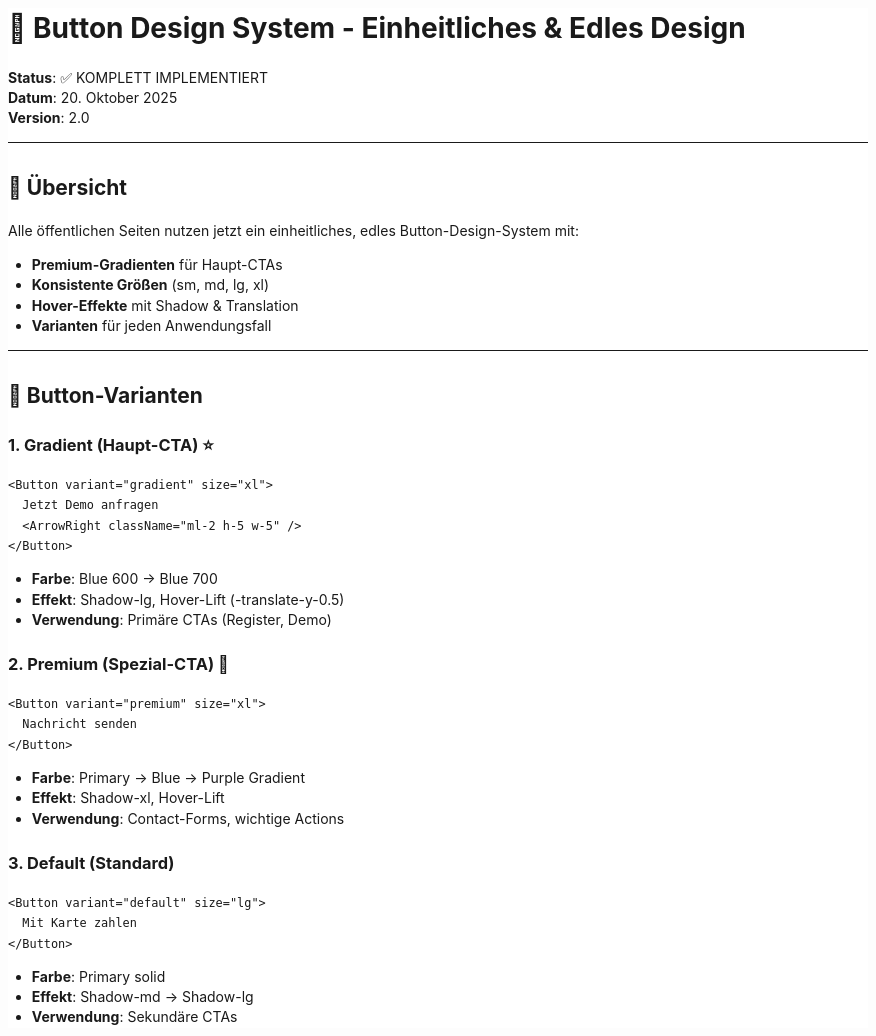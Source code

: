 # 🎨 Button Design System - Einheitliches & Edles Design

**Status**: ✅ KOMPLETT IMPLEMENTIERT  
**Datum**: 20. Oktober 2025  
**Version**: 2.0  

---

## 🎯 Übersicht

Alle öffentlichen Seiten nutzen jetzt ein einheitliches, edles Button-Design-System mit:
- **Premium-Gradienten** für Haupt-CTAs
- **Konsistente Größen** (sm, md, lg, xl)
- **Hover-Effekte** mit Shadow & Translation
- **Varianten** für jeden Anwendungsfall

---

## 📐 Button-Varianten

### **1. Gradient** (Haupt-CTA) ⭐
```tsx
<Button variant="gradient" size="xl">
  Jetzt Demo anfragen
  <ArrowRight className="ml-2 h-5 w-5" />
</Button>
```
- **Farbe**: Blue 600 → Blue 700
- **Effekt**: Shadow-lg, Hover-Lift (-translate-y-0.5)
- **Verwendung**: Primäre CTAs (Register, Demo)

### **2. Premium** (Spezial-CTA) 💎
```tsx
<Button variant="premium" size="xl">
  Nachricht senden
</Button>
```
- **Farbe**: Primary → Blue → Purple Gradient
- **Effekt**: Shadow-xl, Hover-Lift
- **Verwendung**: Contact-Forms, wichtige Actions

### **3. Default** (Standard)
```tsx
<Button variant="default" size="lg">
  Mit Karte zahlen
</Button>
```
- **Farbe**: Primary solid
- **Effekt**: Shadow-md → Shadow-lg
- **Verwendung**: Sekundäre CTAs
